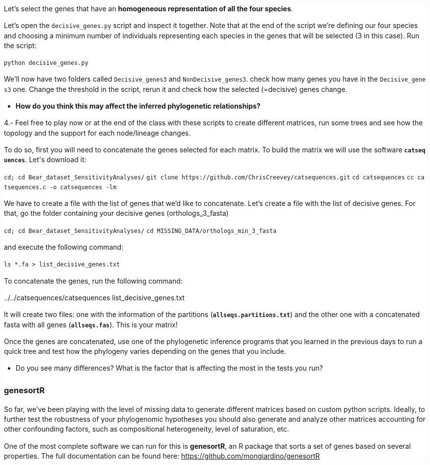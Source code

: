 Let’s select the genes that have an **homogeneous representation of all the four species**.

Let’s open the `decisive_genes.py` script and inspect it together. Note that at the end of the script we’re defining our four species and choosing a minimum number of individuals representing each species in the genes that will be selected (3 in this case). Run the script:

`python decisive_genes.py`

We’ll now have two folders called `Decisive_genes3` and `NonDecisive_genes3`. check how many genes you have in the `Decisive_genes3` one. Change the threshold in the script, rerun it and check how the selected (=decisive) genes change.

- **How do you think this may affect the inferred phylogenetic relationships?**

4.- Feel free to play now or at the end of the class with these scripts to create different matrices, run some trees and see how the topology and the support for each node/lineage changes. 

To do so, first you will need to concatenate the genes selected for each matrix. To build the matrix we will use the software **`catsequences`**. Let's download it:

`cd; cd Bear_dataset_SensitivityAnalyses/`
`git clone https://github.com/ChrisCreevey/catsequences.git`
`cd catsequences`
`cc catsequences.c -o catsequences -lm`

We have to create a file with the list of genes that we’d like to concatenate. Let’s create a file with the list of decisive genes. For that, go the folder containing your decisive genes (orthologs_3_fasta)

`cd; cd Bear_dataset_SensitivityAnalyses/`
`cd MISSING_DATA/orthologs_min_3_fasta`

and execute the following command:

`ls *.fa > list_decisive_genes.txt`

To concatenate the genes, run the following command:

../../catsequences/catsequences list_decisive_genes.txt

It will create two files: one with the information of the partitions (**`allseqs.partitions.txt`**) and the other one with a concatenated fasta with all genes (**`allseqs.fas`**). This is your matrix!

Once the genes are concatenated, use one of the phylogenetic inference programs that you learned in the previous days to run a quick tree and test how the phylogeny varies depending on the genes that you include. 

- Do you see many differences? What is the factor that is affecting the most in the tests you run?

### genesortR

So far, we’ve been playing with the level of missing data to generate different matrices based on custom python scripts. Ideally, to further test the robustness of your phylogenomic hypotheses you should also generate and analyze other matrices accounting for other confounding factors, such as compositional heterogeneity, level of saturation, etc. 

One of the most complete software we can run for this is **genesortR**, an R package that sorts a set of genes based on several properties. The full documentation can be found here: https://github.com/mongiardino/genesortR
